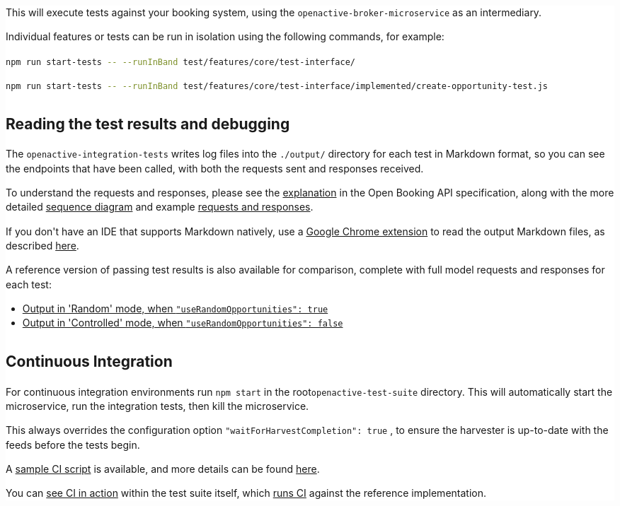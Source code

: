 This will execute tests against your booking system, using the `openactive-broker-microservice` as an intermediary.

Individual features or tests can be run in isolation using the following commands, for example:

```bash
npm run start-tests -- --runInBand test/features/core/test-interface/
```

```bash
npm run start-tests -- --runInBand test/features/core/test-interface/implemented/create-opportunity-test.js 
```

## Reading the test results and debugging

The `openactive-integration-tests` writes log files into the `./output/` directory for each test in Markdown format, so you can see the endpoints that have been called, with both the requests sent and responses received.

To understand the requests and responses, please see the [explanation](https://www.openactive.io/open-booking-api/EditorsDraft/#high-level-api-flow) in the Open Booking API specification, along with the more detailed [sequence diagram](https://www.openactive.io/open-booking-api/EditorsDraft/#step-by-step-process-description) and example [requests and responses](https://www.openactive.io/open-booking-api/EditorsDraft/#paths-and-verbs).

If you don't have an IDE that supports Markdown natively, use a [Google Chrome extension](https://github.com/openactive/openactive-test-suite/tree/master/packages/openactive-integration-tests#reading-test-results) to read the output Markdown files, as described [here](https://github.com/openactive/openactive-test-suite/tree/master/packages/openactive-integration-tests#reading-test-results).

A reference version of passing test results is also available for comparison, complete with full model requests and responses for each test:

* [Output in 'Random' mode, when `"useRandomOpportunities": true`](https://openactive.io/openactive-test-suite/random/summary)
* [Output in 'Controlled' mode, when `"useRandomOpportunities": false`](https://openactive.io/openactive-test-suite/controlled/summary)

## Continuous Integration

For continuous integration environments run `npm start` in the root`openactive-test-suite` directory. This will automatically start the microservice, run the integration tests, then kill the microservice.

This always overrides the configuration option `"waitForHarvestCompletion": true` , to ensure the harvester is up-to-date with the feeds before the tests begin.

A [sample CI script](https://github.com/openactive/openactive-test-suite/blob/master/simple-ci.sh) is available, and more details can be found [here](https://github.com/openactive/openactive-test-suite#continuous-integration).

You can [see CI in action](https://github.com/openactive/openactive-test-suite/actions?query=workflow%3A%22Reference+Implementation%22) within the test suite itself, which [runs CI](https://github.com/openactive/openactive-test-suite/blob/master/.github/workflows/reference-implementation.yml) against the reference implementation.

